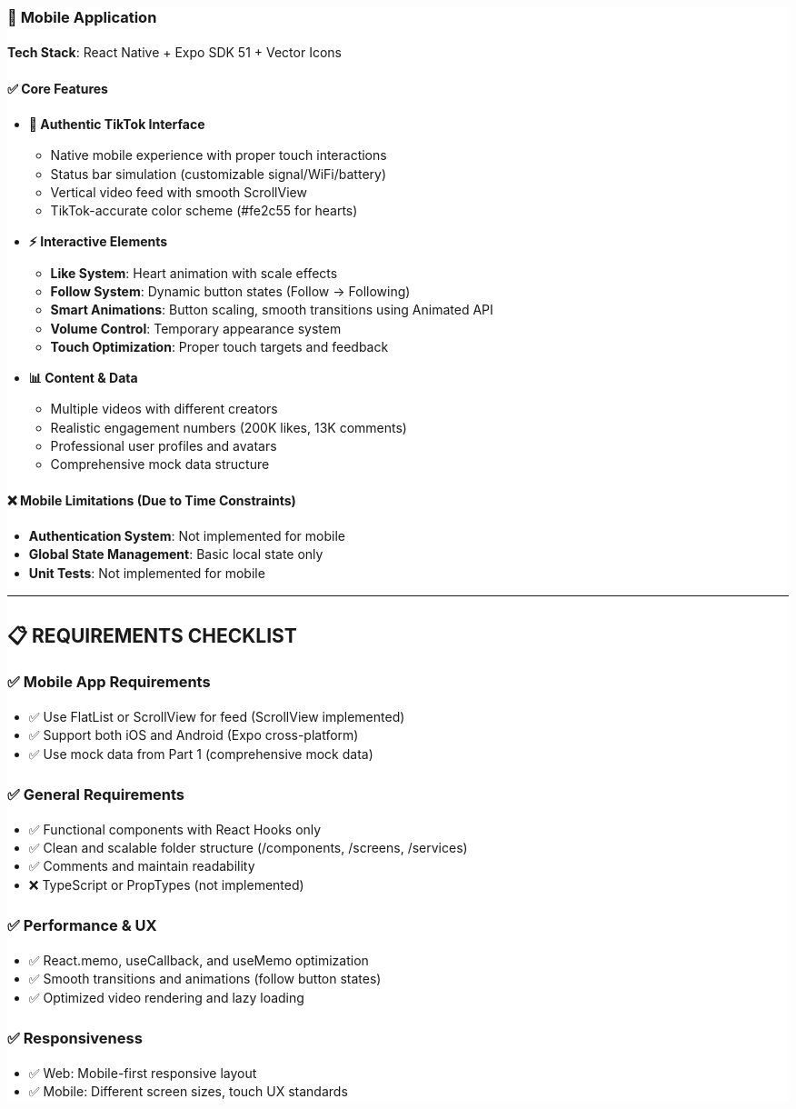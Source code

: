 
### 📱 **Mobile Application**
**Tech Stack**: React Native + Expo SDK 51 + Vector Icons

#### ✅ **Core Features**
- **🎨 Authentic TikTok Interface**
  - Native mobile experience with proper touch interactions
  - Status bar simulation (customizable signal/WiFi/battery)
  - Vertical video feed with smooth ScrollView
  - TikTok-accurate color scheme (#fe2c55 for hearts)

- **⚡ Interactive Elements**
  - **Like System**: Heart animation with scale effects
  - **Follow System**: Dynamic button states (Follow → Following)
  - **Smart Animations**: Button scaling, smooth transitions using Animated API
  - **Volume Control**: Temporary appearance system
  - **Touch Optimization**: Proper touch targets and feedback

- **📊 Content & Data**
  - Multiple videos with different creators
  - Realistic engagement numbers (200K likes, 13K comments)
  - Professional user profiles and avatars
  - Comprehensive mock data structure

#### ❌ **Mobile Limitations** (Due to Time Constraints)
- **Authentication System**: Not implemented for mobile
- **Global State Management**: Basic local state only
- **Unit Tests**: Not implemented for mobile

---

## 📋 **REQUIREMENTS CHECKLIST**

### ✅ **Mobile App Requirements**
- ✅ Use FlatList or ScrollView for feed (ScrollView implemented)
- ✅ Support both iOS and Android (Expo cross-platform)
- ✅ Use mock data from Part 1 (comprehensive mock data)

### ✅ **General Requirements**
- ✅ Functional components with React Hooks only
- ✅ Clean and scalable folder structure (/components, /screens, /services)
- ✅ Comments and maintain readability
- ❌ TypeScript or PropTypes (not implemented)

### ✅ **Performance & UX**
- ✅ React.memo, useCallback, and useMemo optimization
- ✅ Smooth transitions and animations (follow button states)
- ✅ Optimized video rendering and lazy loading

### ✅ **Responsiveness**
- ✅ Web: Mobile-first responsive layout
- ✅ Mobile: Different screen sizes, touch UX standards
